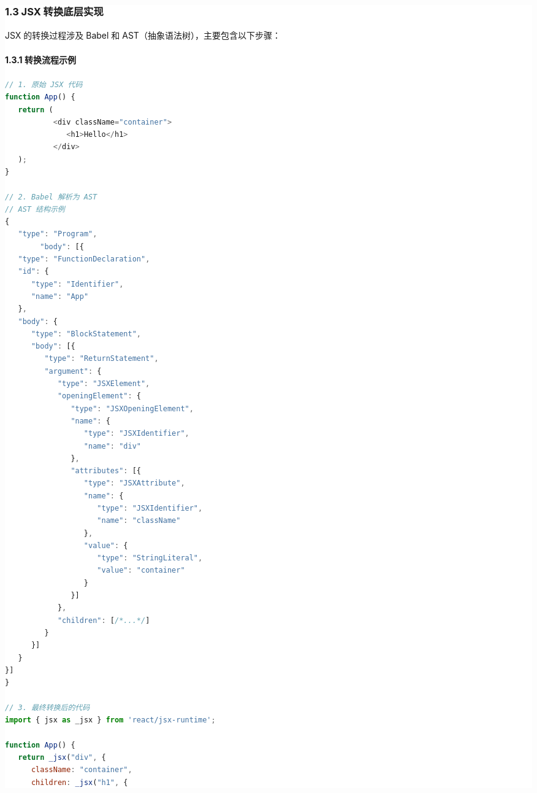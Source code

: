 ### 1.3 JSX 转换底层实现

JSX 的转换过程涉及 Babel 和 AST（抽象语法树），主要包含以下步骤：

#### 1.3.1 转换流程示例

```javascript
// 1. 原始 JSX 代码
function App() {
   return (
           <div className="container">
              <h1>Hello</h1>
           </div>
   );
}

// 2. Babel 解析为 AST
// AST 结构示例
{
   "type": "Program",
        "body": [{
   "type": "FunctionDeclaration",
   "id": {
      "type": "Identifier",
      "name": "App"
   },
   "body": {
      "type": "BlockStatement",
      "body": [{
         "type": "ReturnStatement",
         "argument": {
            "type": "JSXElement",
            "openingElement": {
               "type": "JSXOpeningElement",
               "name": {
                  "type": "JSXIdentifier",
                  "name": "div"
               },
               "attributes": [{
                  "type": "JSXAttribute",
                  "name": {
                     "type": "JSXIdentifier",
                     "name": "className"
                  },
                  "value": {
                     "type": "StringLiteral",
                     "value": "container"
                  }
               }]
            },
            "children": [/*...*/]
         }
      }]
   }
}]
}

// 3. 最终转换后的代码
import { jsx as _jsx } from 'react/jsx-runtime';

function App() {
   return _jsx("div", {
      className: "container",
      children: _jsx("h1", {
```